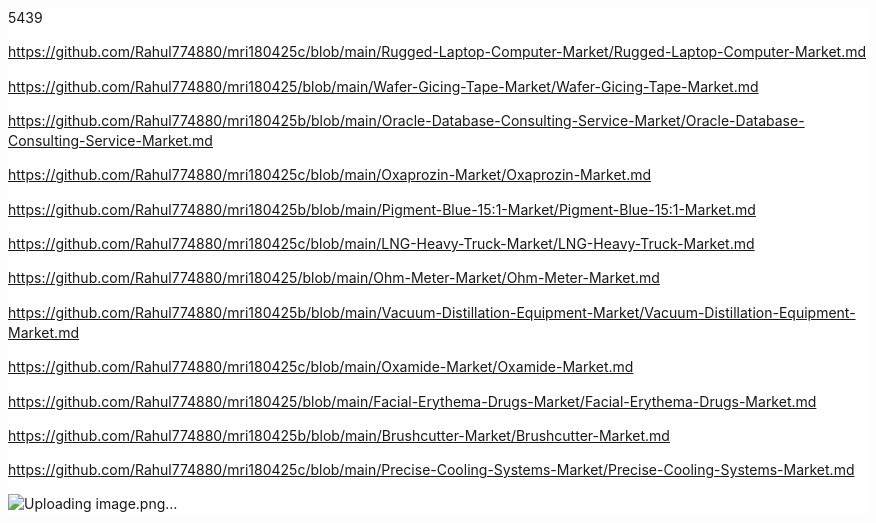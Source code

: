 5439</p><p><a href="https://github.com/Rahul774880/mri180425c/blob/main/Rugged-Laptop-Computer-Market/Rugged-Laptop-Computer-Market.md">https://github.com/Rahul774880/mri180425c/blob/main/Rugged-Laptop-Computer-Market/Rugged-Laptop-Computer-Market.md</a></p><p><a href="https://github.com/Rahul774880/mri180425/blob/main/Wafer-Gicing-Tape-Market/Wafer-Gicing-Tape-Market.md">https://github.com/Rahul774880/mri180425/blob/main/Wafer-Gicing-Tape-Market/Wafer-Gicing-Tape-Market.md</a></p><p><a href="https://github.com/Rahul774880/mri180425b/blob/main/Oracle-Database-Consulting-Service-Market/Oracle-Database-Consulting-Service-Market.md">https://github.com/Rahul774880/mri180425b/blob/main/Oracle-Database-Consulting-Service-Market/Oracle-Database-Consulting-Service-Market.md</a></p><p><a href="https://github.com/Rahul774880/mri180425c/blob/main/Oxaprozin-Market/Oxaprozin-Market.md">https://github.com/Rahul774880/mri180425c/blob/main/Oxaprozin-Market/Oxaprozin-Market.md</a></p><p><a href="https://github.com/Rahul774880/mri180425b/blob/main/Pigment-Blue-15:1-Market/Pigment-Blue-15:1-Market.md">https://github.com/Rahul774880/mri180425b/blob/main/Pigment-Blue-15:1-Market/Pigment-Blue-15:1-Market.md</a></p><p><a href="https://github.com/Rahul774880/mri180425c/blob/main/LNG-Heavy-Truck-Market/LNG-Heavy-Truck-Market.md">https://github.com/Rahul774880/mri180425c/blob/main/LNG-Heavy-Truck-Market/LNG-Heavy-Truck-Market.md</a></p><p><a href="https://github.com/Rahul774880/mri180425/blob/main/Ohm-Meter-Market/Ohm-Meter-Market.md">https://github.com/Rahul774880/mri180425/blob/main/Ohm-Meter-Market/Ohm-Meter-Market.md</a></p><p><a href="https://github.com/Rahul774880/mri180425b/blob/main/Vacuum-Distillation-Equipment-Market/Vacuum-Distillation-Equipment-Market.md">https://github.com/Rahul774880/mri180425b/blob/main/Vacuum-Distillation-Equipment-Market/Vacuum-Distillation-Equipment-Market.md</a></p><p><a href="https://github.com/Rahul774880/mri180425c/blob/main/Oxamide-Market/Oxamide-Market.md">https://github.com/Rahul774880/mri180425c/blob/main/Oxamide-Market/Oxamide-Market.md</a></p><p><a href="https://github.com/Rahul774880/mri180425/blob/main/Facial-Erythema-Drugs-Market/Facial-Erythema-Drugs-Market.md">https://github.com/Rahul774880/mri180425/blob/main/Facial-Erythema-Drugs-Market/Facial-Erythema-Drugs-Market.md</a></p><p><a href="https://github.com/Rahul774880/mri180425b/blob/main/Brushcutter-Market/Brushcutter-Market.md">https://github.com/Rahul774880/mri180425b/blob/main/Brushcutter-Market/Brushcutter-Market.md</a></p><p><a href="https://github.com/Rahul774880/mri180425c/blob/main/Precise-Cooling-Systems-Market/Precise-Cooling-Systems-Market.md">https://github.com/Rahul774880/mri180425c/blob/main/Precise-Cooling-Systems-Market/Precise-Cooling-Systems-Market.md</a></p>
![Uploading image.png…]()
